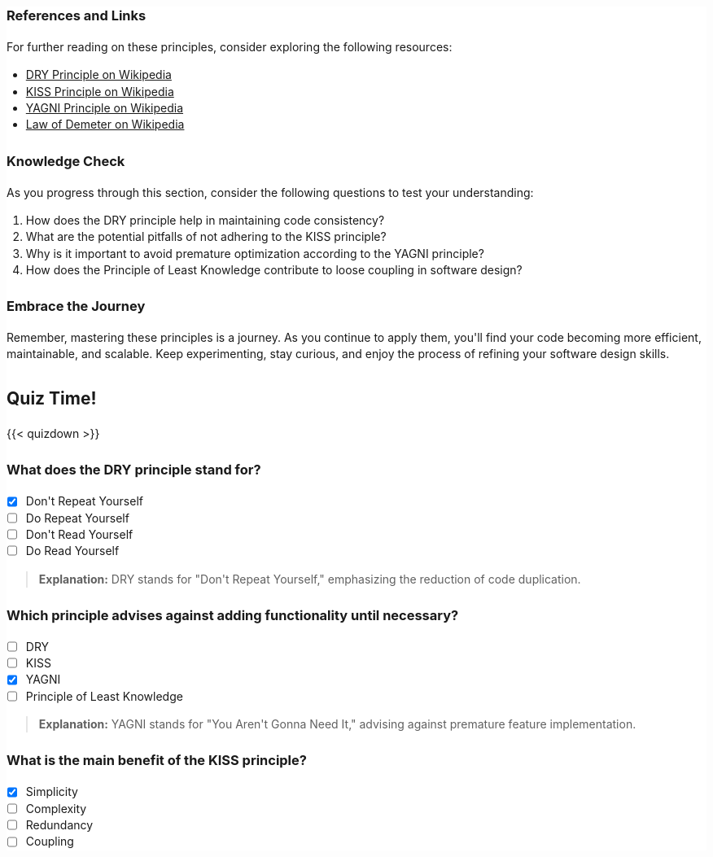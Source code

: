 ### References and Links

For further reading on these principles, consider exploring the following resources:

- [DRY Principle on Wikipedia](https://en.wikipedia.org/wiki/Don%27t_repeat_yourself)
- [KISS Principle on Wikipedia](https://en.wikipedia.org/wiki/KISS_principle)
- [YAGNI Principle on Wikipedia](https://en.wikipedia.org/wiki/You_aren%27t_gonna_need_it)
- [Law of Demeter on Wikipedia](https://en.wikipedia.org/wiki/Law_of_Demeter)

### Knowledge Check

As you progress through this section, consider the following questions to test your understanding:

1. How does the DRY principle help in maintaining code consistency?
2. What are the potential pitfalls of not adhering to the KISS principle?
3. Why is it important to avoid premature optimization according to the YAGNI principle?
4. How does the Principle of Least Knowledge contribute to loose coupling in software design?

### Embrace the Journey

Remember, mastering these principles is a journey. As you continue to apply them, you'll find your code becoming more efficient, maintainable, and scalable. Keep experimenting, stay curious, and enjoy the process of refining your software design skills.

## Quiz Time!

{{< quizdown >}}

### What does the DRY principle stand for?

- [x] Don't Repeat Yourself
- [ ] Do Repeat Yourself
- [ ] Don't Read Yourself
- [ ] Do Read Yourself

> **Explanation:** DRY stands for "Don't Repeat Yourself," emphasizing the reduction of code duplication.

### Which principle advises against adding functionality until necessary?

- [ ] DRY
- [ ] KISS
- [x] YAGNI
- [ ] Principle of Least Knowledge

> **Explanation:** YAGNI stands for "You Aren't Gonna Need It," advising against premature feature implementation.

### What is the main benefit of the KISS principle?

- [x] Simplicity
- [ ] Complexity
- [ ] Redundancy
- [ ] Coupling
